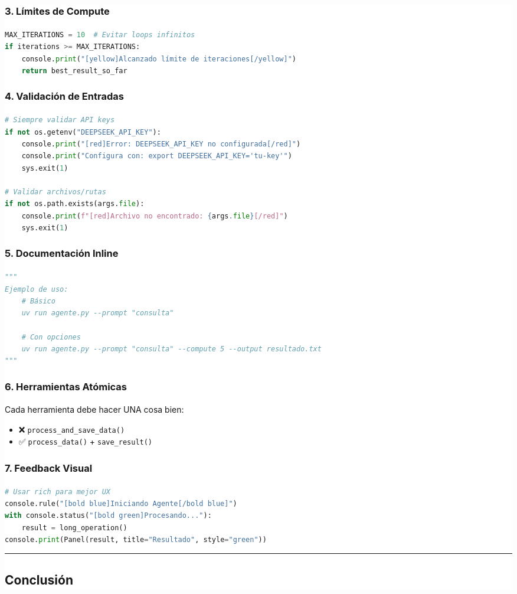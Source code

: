 ### 3. **Límites de Compute**
```python
MAX_ITERATIONS = 10  # Evitar loops infinitos
if iterations >= MAX_ITERATIONS:
    console.print("[yellow]Alcanzado límite de iteraciones[/yellow]")
    return best_result_so_far
```

### 4. **Validación de Entradas**
```python
# Siempre validar API keys
if not os.getenv("DEEPSEEK_API_KEY"):
    console.print("[red]Error: DEEPSEEK_API_KEY no configurada[/red]")
    console.print("Configura con: export DEEPSEEK_API_KEY='tu-key'")
    sys.exit(1)

# Validar archivos/rutas
if not os.path.exists(args.file):
    console.print(f"[red]Archivo no encontrado: {args.file}[/red]")
    sys.exit(1)
```

### 5. **Documentación Inline**
```python
"""
Ejemplo de uso:
    # Básico
    uv run agente.py --prompt "consulta"
    
    # Con opciones
    uv run agente.py --prompt "consulta" --compute 5 --output resultado.txt
"""
```

### 6. **Herramientas Atómicas**
Cada herramienta debe hacer UNA cosa bien:
- ❌ `process_and_save_data()`
- ✅ `process_data()` + `save_result()`

### 7. **Feedback Visual**
```python
# Usar rich para mejor UX
console.rule("[bold blue]Iniciando Agente[/bold blue]")
with console.status("[bold green]Procesando..."):
    result = long_operation()
console.print(Panel(result, title="Resultado", style="green"))
```

---

## Conclusión
